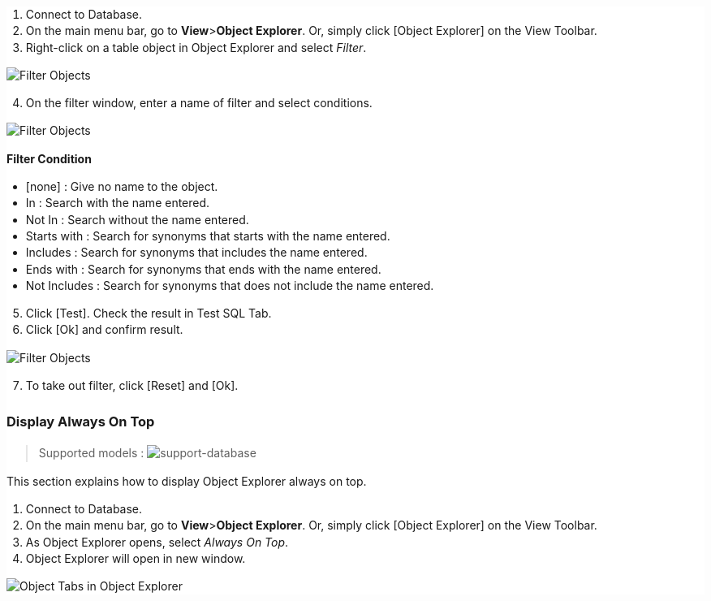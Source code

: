 1. Connect to Database.
2. On the main menu bar, go to **View**>**Object Explorer**. Or, simply click [Object Explorer] on the View Toolbar.
3. Right-click on a table object in Object Explorer and select _Filter_.

![Filter Objects](https://s3.ap-northeast-2.amazonaws.com/sqlgate-resource/captures/objectExplorer/objectPanel-filter-01.png)

4. On the filter window, enter a name of filter and select conditions.

![Filter Objects](https://s3.ap-northeast-2.amazonaws.com/sqlgate-resource/captures/objectExplorer/objectPanel-filter-02.png)

**Filter Condition**
- [none] : Give no name to the object.
- In : Search with the name entered.
- Not In : Search without the name entered.
- Starts with : Search for synonyms that starts with the name entered.
- Includes : Search for synonyms that includes the name entered.
- Ends with : Search for synonyms that ends with the name entered.
- Not Includes : Search for synonyms that does not include the name entered.
5. Click [Test]. Check the result in Test SQL Tab.
6. Click [Ok] and confirm result.

![Filter Objects](https://s3.ap-northeast-2.amazonaws.com/sqlgate-resource/captures/objectExplorer/objectPanel-filter-03.png)

7. To take out filter, click [Reset] and [Ok].


### Display Always On Top
> Supported models :
> ![support-database](<http://www.sqlgate.com/docs-badge/oracle,tibero>)

This section explains how to display Object Explorer always on top.

1. Connect to Database.
2. On the main menu bar, go to **View**>**Object Explorer**. Or, simply click [Object Explorer] on the View Toolbar.
3. As Object Explorer opens, select *Always On Top*.
4. Object Explorer will open in new window.

![Object Tabs in Object Explorer](https://s3.ap-northeast-2.amazonaws.com/sqlgate-resource/captures/objectExplorer/objectExplorer-alwaysOnTop.png)
